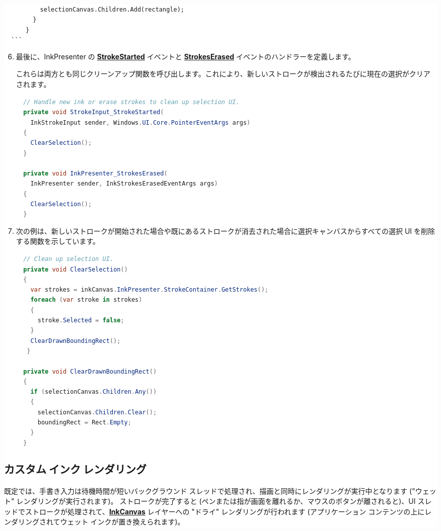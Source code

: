               selectionCanvas.Children.Add(rectangle);
            }
          }
      ```

6.  最後に、InkPresenter の [**StrokeStarted**](https://docs.microsoft.com/uwp/api/windows.ui.input.inking.inkstrokeinput.strokestarted) イベントと [**StrokesErased**](https://docs.microsoft.com/uwp/api/windows.ui.input.inking.inkpresenter.strokeserased) イベントのハンドラーを定義します。

    これらは両方とも同じクリーンアップ関数を呼び出します。これにより、新しいストロークが検出されるたびに現在の選択がクリアされます。

      ```csharp
        // Handle new ink or erase strokes to clean up selection UI.
        private void StrokeInput_StrokeStarted(
          InkStrokeInput sender, Windows.UI.Core.PointerEventArgs args)
        {
          ClearSelection();
        }

        private void InkPresenter_StrokesErased(
          InkPresenter sender, InkStrokesErasedEventArgs args)
        {
          ClearSelection();
        }
      ```

7.  次の例は、新しいストロークが開始された場合や既にあるストロークが消去された場合に選択キャンバスからすべての選択 UI を削除する関数を示しています。

      ```csharp
        // Clean up selection UI.
        private void ClearSelection()
        {
          var strokes = inkCanvas.InkPresenter.StrokeContainer.GetStrokes();
          foreach (var stroke in strokes)
          {
            stroke.Selected = false;
          }
          ClearDrawnBoundingRect();
         }

        private void ClearDrawnBoundingRect()
        {
          if (selectionCanvas.Children.Any())
          {
            selectionCanvas.Children.Clear();
            boundingRect = Rect.Empty;
          }
        }
      ```

## <a name="custom-ink-rendering"></a>カスタム インク レンダリング

既定では、手書き入力は待機時間が短いバックグラウンド スレッドで処理され、描画と同時にレンダリングが実行中となります ("ウェット" レンダリングが実行されます)。 ストロークが完了すると (ペンまたは指が画面を離れるか、マウスのボタンが離されると)、UI スレッドでストロークが処理されて、[**InkCanvas**](https://docs.microsoft.com/uwp/api/Windows.UI.Xaml.Controls.InkCanvas) レイヤーへの "ドライ" レンダリングが行われます (アプリケーション コンテンツの上にレンダリングされてウェット インクが置き換えられます)。
